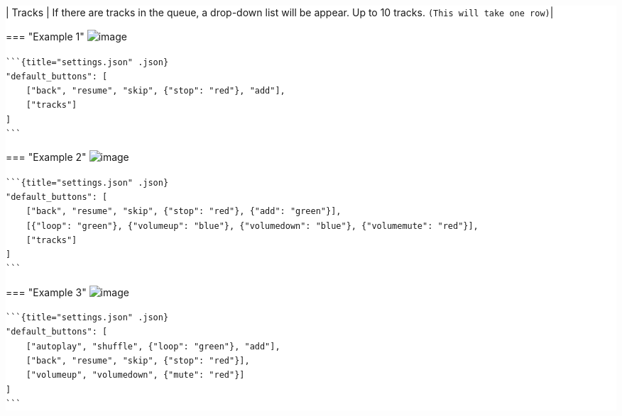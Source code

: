 | Tracks | If there are tracks in the queue, a drop-down list will be appear. Up to 10 tracks. `(This will take one row)`|

=== "Example 1"
    <img width="459" alt="image" src="https://user-images.githubusercontent.com/94597336/221099779-d458e274-6052-4265-afb2-b232de1b1fd4.png">

    ```{title="settings.json" .json}
    "default_buttons": [
        ["back", "resume", "skip", {"stop": "red"}, "add"],
        ["tracks"]
    ]
    ```

=== "Example 2"
    <img width="480" alt="image" src="https://user-images.githubusercontent.com/94597336/221099004-9913ee28-5079-488a-b880-902c7ab7ce38.png">

    ```{title="settings.json" .json}
    "default_buttons": [
        ["back", "resume", "skip", {"stop": "red"}, {"add": "green"}],
        [{"loop": "green"}, {"volumeup": "blue"}, {"volumedown": "blue"}, {"volumemute": "red"}],
        ["tracks"]
    ]
    ```

=== "Example 3"
    <img width="480" alt="image" src="https://user-images.githubusercontent.com/94597336/230248758-14ff7e1b-d6db-49f8-94a6-c55fd02f13df.png">

    ```{title="settings.json" .json}
    "default_buttons": [
        ["autoplay", "shuffle", {"loop": "green"}, "add"],
        ["back", "resume", "skip", {"stop": "red"}],
        ["volumeup", "volumedown", {"mute": "red"}]
    ]
    ```